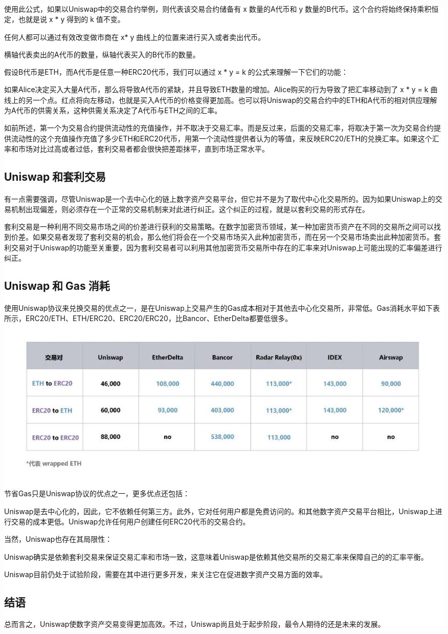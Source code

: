 使用此公式，如果以Uniswap中的交易合约举例，则代表该交易合约储备有 x 数量的A代币和 y 数量的B代币。这个合约将始终保持乘积恒定，也就是说 x * y 得到的 k 值不变。

任何人都可以通过有效改变做市商在 x* y 曲线上的位置来进行买入或者卖出代币。

横轴代表卖出的A代币的数量，纵轴代表买入的B代币的数量。

假设B代币是ETH，而A代币是任意一种ERC20代币，我们可以通过 x * y = k 的公式来理解一下它们的功能：

如果Alice决定买入大量A代币，那么将导致A代币的紧缺，并且导致ETH数量的增加。Alice购买的行为导致了把汇率移动到了 x * y = k 曲线上的另一个点。红点将向左移动，也就是买入A代币的价格变得更加高。也可以将Uniswap的交易合约中的ETH和A代币的相对供应理解为A代币的供需关系，这种供需关系决定了A代币与ETH之间的汇率。

如前所述，第一个为交易合约提供流动性的充值操作，并不取决于交易汇率。而是反过来，后面的交易汇率，将取决于第一次为交易合约提供流动性的这个充值操作充值了多少ETH和ERC20代币，用第一个流动性提供者认为的等值，来反映ERC20/ETH的兑换汇率。如果这个汇率和市场对比过高或者过低，套利交易者都会很快把差距抹平，直到市场正常水平。

## Uniswap 和套利交易

有一点需要强调，尽管Uniswap是一个去中心化的链上数字资产交易平台，但它并不是为了取代中心化交易所的。因为如果Uniswap上的交易机制出现偏差，则必须存在一个正常的交易机制来对此进行纠正。这个纠正的过程，就是以套利交易的形式存在。

套利交易是一种利用不同交易市场之间的价差进行获利的交易策略。在数字加密货币领域，某一种加密货币资产在不同的交易所之间可以找到价差。如果交易者发现了套利交易的机会，那么他们将会在一个交易市场买入此种加密货币，而在另一个交易市场卖出此种加密货币。套利交易对于Uniswap的功能至关重要，因为套利交易者可以利用其他加密货币交易所中存在的汇率来对Uniswap上可能出现的汇率偏差进行纠正。

## Uniswap 和 Gas 消耗

使用Uniswap协议来兑换交易的优点之一，是在Uniswap上交易产生的Gas成本相对于其他去中心化交易所，非常低。Gas消耗水平如下表所示，ERC20/ETH、ETH/ERC20、ERC20/ERC20，比Bancor、EtherDelta都要低很多。

![002](002.jpg)

节省Gas只是Uniswap协议的优点之一，更多优点还包括：

Uniswap是去中心化的，因此，它不依赖任何第三方。此外，它对任何用户都是免费访问的。和其他数字资产交易平台相比，Uniswap上进行交易的成本更低。Uniswap允许任何用户创建任何ERC20代币的交易合约。

当然，Uniswap也存在其局限性：

Uniswap确实是依赖套利交易来保证交易汇率和市场一致，这意味着Uniswap是依赖其他交易所的交易汇率来保障自己的的汇率平衡。

Uniswap目前仍处于试验阶段，需要在其中进行更多开发，来关注它在促进数字资产交易方面的效率。


## 结语

总而言之，Uniswap使数字资产交易变得更加高效。不过，Uniswap尚且处于起步阶段，最令人期待的还是未来的发展。